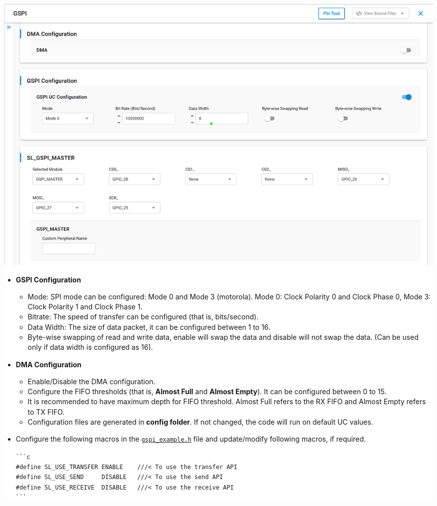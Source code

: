   ![Figure: UC screen](resources/uc_screen/gspi_uc_screen.png)

- **GSPI Configuration**

  - Mode: SPI mode can be configured: Mode 0 and Mode 3 (motorola). Mode 0: Clock Polarity 0 and Clock Phase 0, Mode 3: Clock Polarity 1 and Clock Phase 1.
  - Bitrate: The speed of transfer can be configured (that is, bits/second).
  - Data Width: The size of data packet, it can be configured between 1 to 16.
  - Byte-wise swapping of read and write data, enable will swap the data and disable will not swap the data. (Can be used only if data width is configured as 16).

- **DMA Configuration**

  - Enable/Disable the DMA configuration.
  - Configure the FIFO thresholds (that is, **Almost Full** and **Almost Empty**). It can be configured between 0 to 15.
  - It is recommended to have maximum depth for FIFO threshold. Almost Full refers to the RX FIFO and Almost Empty refers to TX FIFO.
  - Configuration files are generated in **config folder**. If not changed, the code will run on default UC values.

- Configure the following macros in the [`gspi_example.h`](https://github.com/SiliconLabs/wiseconnect/blob/master/examples/si91x_soc/peripheral/sl_si91x_gspi/gspi_example.h) file and update/modify following macros, if required.

      ```c
      #define SL_USE_TRANSFER ENABLE    ///< To use the transfer API
      #define SL_USE_SEND     DISABLE   ///< To use the send API
      #define SL_USE_RECEIVE  DISABLE   ///< To use the receive API
      ```
